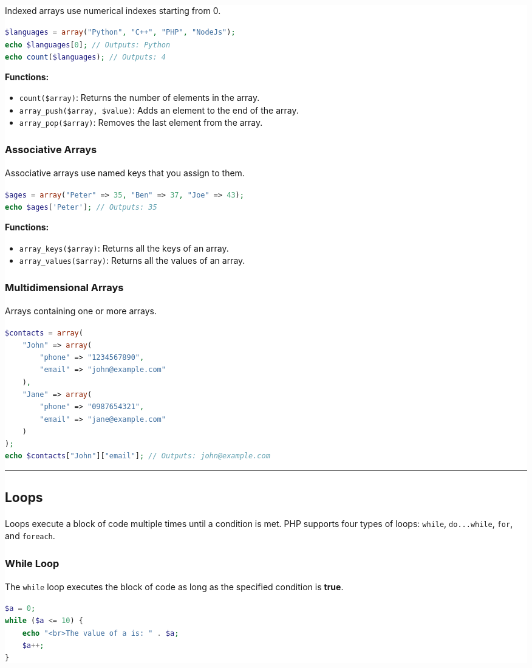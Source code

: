 Indexed arrays use numerical indexes starting from 0.

```php
$languages = array("Python", "C++", "PHP", "NodeJs");
echo $languages[0]; // Outputs: Python
echo count($languages); // Outputs: 4
```

**Functions:**
- `count($array)`: Returns the number of elements in the array.
- `array_push($array, $value)`: Adds an element to the end of the array.
- `array_pop($array)`: Removes the last element from the array.

### Associative Arrays

Associative arrays use named keys that you assign to them.

```php
$ages = array("Peter" => 35, "Ben" => 37, "Joe" => 43);
echo $ages['Peter']; // Outputs: 35
```

**Functions:**
- `array_keys($array)`: Returns all the keys of an array.
- `array_values($array)`: Returns all the values of an array.

### Multidimensional Arrays

Arrays containing one or more arrays.

```php
$contacts = array(
    "John" => array(
        "phone" => "1234567890",
        "email" => "john@example.com"
    ),
    "Jane" => array(
        "phone" => "0987654321",
        "email" => "jane@example.com"
    )
);
echo $contacts["John"]["email"]; // Outputs: john@example.com
```

---

## Loops

Loops execute a block of code multiple times until a condition is met. PHP supports four types of loops: `while`, `do...while`, `for`, and `foreach`.

### While Loop

The `while` loop executes the block of code as long as the specified condition is **true**.

```php
$a = 0;
while ($a <= 10) {
    echo "<br>The value of a is: " . $a;
    $a++;
}
```
